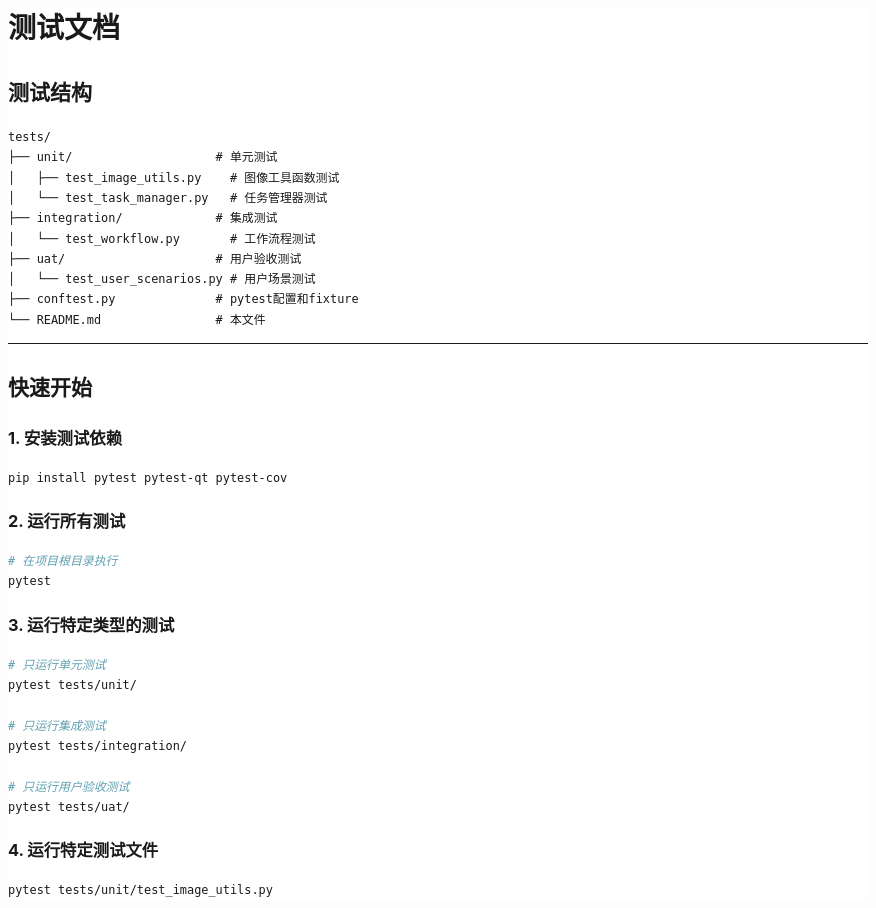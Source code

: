 # 测试文档

## 测试结构

```
tests/
├── unit/                    # 单元测试
│   ├── test_image_utils.py    # 图像工具函数测试
│   └── test_task_manager.py   # 任务管理器测试
├── integration/             # 集成测试
│   └── test_workflow.py       # 工作流程测试
├── uat/                     # 用户验收测试
│   └── test_user_scenarios.py # 用户场景测试
├── conftest.py              # pytest配置和fixture
└── README.md                # 本文件
```

---

## 快速开始

### 1. 安装测试依赖

```bash
pip install pytest pytest-qt pytest-cov
```

### 2. 运行所有测试

```bash
# 在项目根目录执行
pytest
```

### 3. 运行特定类型的测试

```bash
# 只运行单元测试
pytest tests/unit/

# 只运行集成测试
pytest tests/integration/

# 只运行用户验收测试
pytest tests/uat/
```

### 4. 运行特定测试文件

```bash
pytest tests/unit/test_image_utils.py
```
